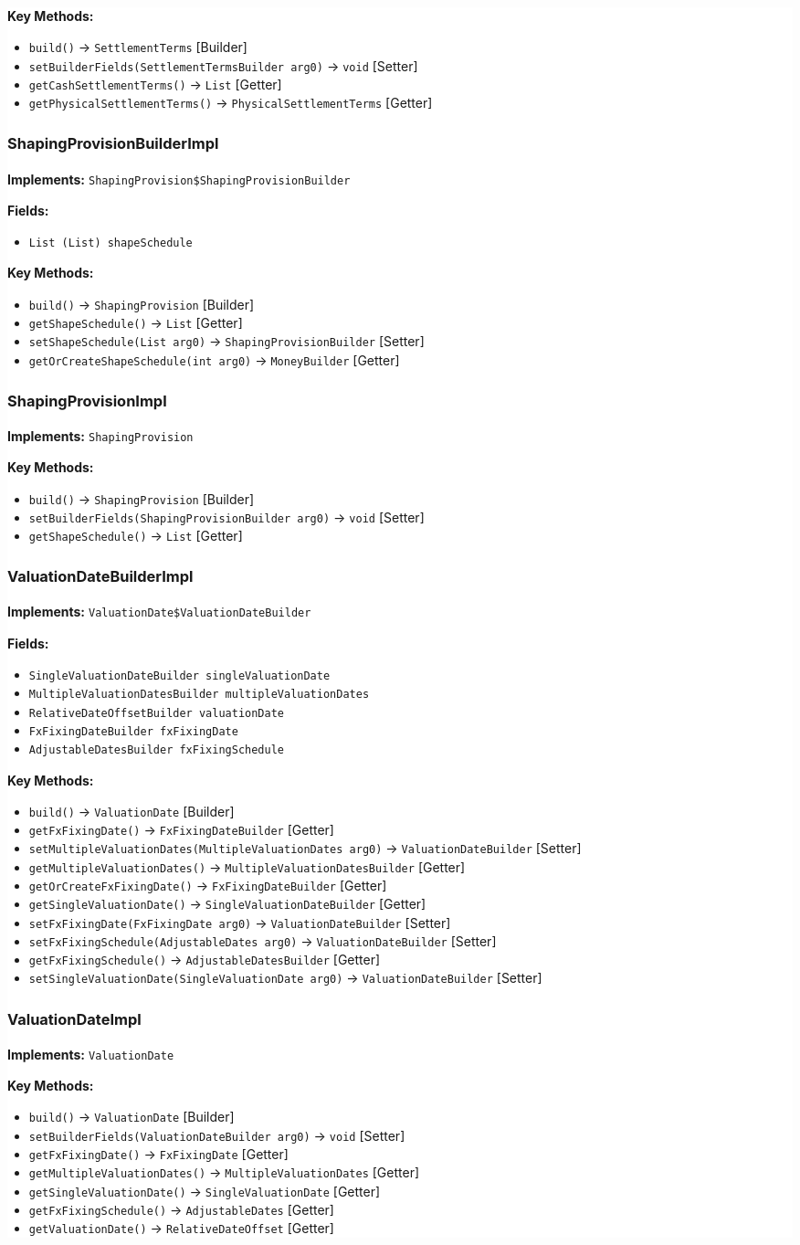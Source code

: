**Key Methods:**
- `build()` → `SettlementTerms` [Builder]
- `setBuilderFields(SettlementTermsBuilder arg0)` → `void` [Setter]
- `getCashSettlementTerms()` → `List` [Getter]
- `getPhysicalSettlementTerms()` → `PhysicalSettlementTerms` [Getter]

### ShapingProvisionBuilderImpl
**Implements:** `ShapingProvision$ShapingProvisionBuilder` 

**Fields:**
- `List (List) shapeSchedule`

**Key Methods:**
- `build()` → `ShapingProvision` [Builder]
- `getShapeSchedule()` → `List` [Getter]
- `setShapeSchedule(List arg0)` → `ShapingProvisionBuilder` [Setter]
- `getOrCreateShapeSchedule(int arg0)` → `MoneyBuilder` [Getter]

### ShapingProvisionImpl
**Implements:** `ShapingProvision` 

**Key Methods:**
- `build()` → `ShapingProvision` [Builder]
- `setBuilderFields(ShapingProvisionBuilder arg0)` → `void` [Setter]
- `getShapeSchedule()` → `List` [Getter]

### ValuationDateBuilderImpl
**Implements:** `ValuationDate$ValuationDateBuilder` 

**Fields:**
- `SingleValuationDateBuilder singleValuationDate`
- `MultipleValuationDatesBuilder multipleValuationDates`
- `RelativeDateOffsetBuilder valuationDate`
- `FxFixingDateBuilder fxFixingDate`
- `AdjustableDatesBuilder fxFixingSchedule`

**Key Methods:**
- `build()` → `ValuationDate` [Builder]
- `getFxFixingDate()` → `FxFixingDateBuilder` [Getter]
- `setMultipleValuationDates(MultipleValuationDates arg0)` → `ValuationDateBuilder` [Setter]
- `getMultipleValuationDates()` → `MultipleValuationDatesBuilder` [Getter]
- `getOrCreateFxFixingDate()` → `FxFixingDateBuilder` [Getter]
- `getSingleValuationDate()` → `SingleValuationDateBuilder` [Getter]
- `setFxFixingDate(FxFixingDate arg0)` → `ValuationDateBuilder` [Setter]
- `setFxFixingSchedule(AdjustableDates arg0)` → `ValuationDateBuilder` [Setter]
- `getFxFixingSchedule()` → `AdjustableDatesBuilder` [Getter]
- `setSingleValuationDate(SingleValuationDate arg0)` → `ValuationDateBuilder` [Setter]

### ValuationDateImpl
**Implements:** `ValuationDate` 

**Key Methods:**
- `build()` → `ValuationDate` [Builder]
- `setBuilderFields(ValuationDateBuilder arg0)` → `void` [Setter]
- `getFxFixingDate()` → `FxFixingDate` [Getter]
- `getMultipleValuationDates()` → `MultipleValuationDates` [Getter]
- `getSingleValuationDate()` → `SingleValuationDate` [Getter]
- `getFxFixingSchedule()` → `AdjustableDates` [Getter]
- `getValuationDate()` → `RelativeDateOffset` [Getter]

